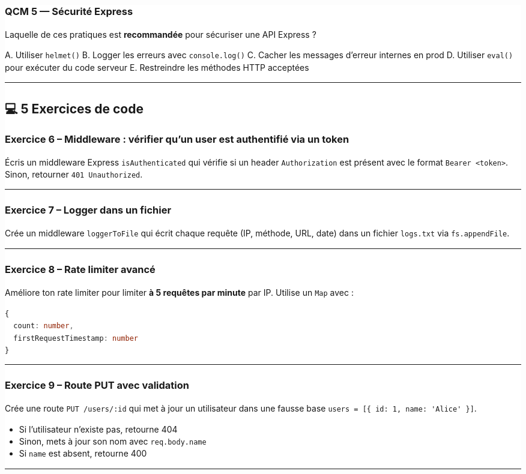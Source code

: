 
### **QCM 5 — Sécurité Express**

Laquelle de ces pratiques est **recommandée** pour sécuriser une API Express ?

A. Utiliser `helmet()`
B. Logger les erreurs avec `console.log()`
C. Cacher les messages d’erreur internes en prod
D. Utiliser `eval()` pour exécuter du code serveur
E. Restreindre les méthodes HTTP acceptées

---

## 💻 **5 Exercices de code**

### **Exercice 6 – Middleware : vérifier qu’un user est authentifié via un token**

Écris un middleware Express `isAuthenticated` qui vérifie si un header `Authorization` est présent avec le format `Bearer <token>`.
Sinon, retourner `401 Unauthorized`.

---

### **Exercice 7 – Logger dans un fichier**

Crée un middleware `loggerToFile` qui écrit chaque requête (IP, méthode, URL, date) dans un fichier `logs.txt` via `fs.appendFile`.

---

### **Exercice 8 – Rate limiter avancé**

Améliore ton rate limiter pour limiter **à 5 requêtes par minute** par IP.
Utilise un `Map` avec :

```ts
{
  count: number,
  firstRequestTimestamp: number
}
```

---

### **Exercice 9 – Route PUT avec validation**

Crée une route `PUT /users/:id` qui met à jour un utilisateur dans une fausse base `users = [{ id: 1, name: 'Alice' }]`.

* Si l’utilisateur n’existe pas, retourne 404
* Sinon, mets à jour son nom avec `req.body.name`
* Si `name` est absent, retourne 400

---
